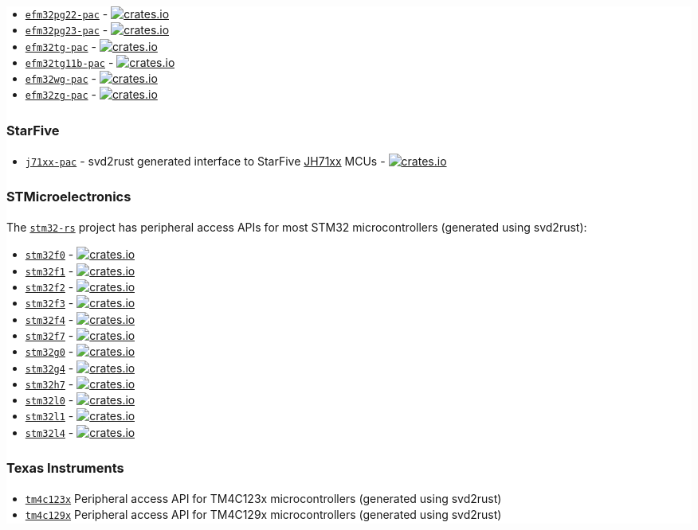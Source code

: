 - [`efm32pg22-pac`](https://crates.io/crates/efm32pg22-pac) - [![crates.io](https://img.shields.io/crates/v/efm32pg22-pac)](https://crates.io/crates/efm32pg22-pac)
- [`efm32pg23-pac`](https://crates.io/crates/efm32pg23-pac) - [![crates.io](https://img.shields.io/crates/v/efm32pg23-pac)](https://crates.io/crates/efm32pg23-pac)
- [`efm32tg-pac`](https://crates.io/crates/efm32tg-pac) - [![crates.io](https://img.shields.io/crates/v/efm32tg-pac)](https://crates.io/crates/efm32tg-pac)
- [`efm32tg11b-pac`](https://crates.io/crates/efm32tg11b-pac) - [![crates.io](https://img.shields.io/crates/v/efm32tg11b-pac)](https://crates.io/crates/efm32tg11b-pac)
- [`efm32wg-pac`](https://crates.io/crates/efm32wg-pac) - [![crates.io](https://img.shields.io/crates/v/efm32wg-pac)](https://crates.io/crates/efm32wg-pac)
- [`efm32zg-pac`](https://crates.io/crates/efm32zg-pac) - [![crates.io](https://img.shields.io/crates/v/efm32zg-pac)](https://crates.io/crates/efm32zg-pac)

### StarFive

- [`j71xx-pac`](https://crates.io/crates/jh71xx-pac) - svd2rust generated interface to StarFive [JH71xx](https://www.starfivetech.com/en/site/soc) MCUs - [![crates.io](https://img.shields.io/crates/v/jh71xx-pac.svg)](https://crates.io/crates/jh71xx-pac)

### STMicroelectronics

The [`stm32-rs`](https://github.com/stm32-rs/stm32-rs) project has peripheral access APIs for most STM32 microcontrollers (generated using svd2rust):

- [`stm32f0`](https://crates.io/crates/stm32f0) - [![crates.io](https://img.shields.io/crates/v/stm32f0.svg)](https://crates.io/crates/stm32f0)
- [`stm32f1`](https://crates.io/crates/stm32f1) - [![crates.io](https://img.shields.io/crates/v/stm32f1.svg)](https://crates.io/crates/stm32f1)
- [`stm32f2`](https://crates.io/crates/stm32f2) - [![crates.io](https://img.shields.io/crates/v/stm32f2.svg)](https://crates.io/crates/stm32f2)
- [`stm32f3`](https://crates.io/crates/stm32f3) - [![crates.io](https://img.shields.io/crates/v/stm32f3.svg)](https://crates.io/crates/stm32f3)
- [`stm32f4`](https://crates.io/crates/stm32f4) - [![crates.io](https://img.shields.io/crates/v/stm32f4.svg)](https://crates.io/crates/stm32f4)
- [`stm32f7`](https://crates.io/crates/stm32f7) - [![crates.io](https://img.shields.io/crates/v/stm32f7.svg)](https://crates.io/crates/stm32f7)
- [`stm32g0`](https://crates.io/crates/stm32g0) - [![crates.io](https://img.shields.io/crates/v/stm32g0.svg)](https://crates.io/crates/stm32g0)
- [`stm32g4`](https://crates.io/crates/stm32g4) - [![crates.io](https://img.shields.io/crates/v/stm32g4.svg)](https://crates.io/crates/stm32g4)
- [`stm32h7`](https://crates.io/crates/stm32h7) - [![crates.io](https://img.shields.io/crates/v/stm32h7.svg)](https://crates.io/crates/stm32h7)
- [`stm32l0`](https://crates.io/crates/stm32l0) - [![crates.io](https://img.shields.io/crates/v/stm32l0.svg)](https://crates.io/crates/stm32l0)
- [`stm32l1`](https://crates.io/crates/stm32l1) - [![crates.io](https://img.shields.io/crates/v/stm32l1.svg)](https://crates.io/crates/stm32l1)
- [`stm32l4`](https://crates.io/crates/stm32l4) - [![crates.io](https://img.shields.io/crates/v/stm32l4.svg)](https://crates.io/crates/stm32l4)

### Texas Instruments

- [`tm4c123x`](https://crates.io/crates/tm4c123x) Peripheral access API for TM4C123x microcontrollers (generated using svd2rust)
- [`tm4c129x`](https://crates.io/crates/tm4c129x) Peripheral access API for TM4C129x microcontrollers (generated using svd2rust)
